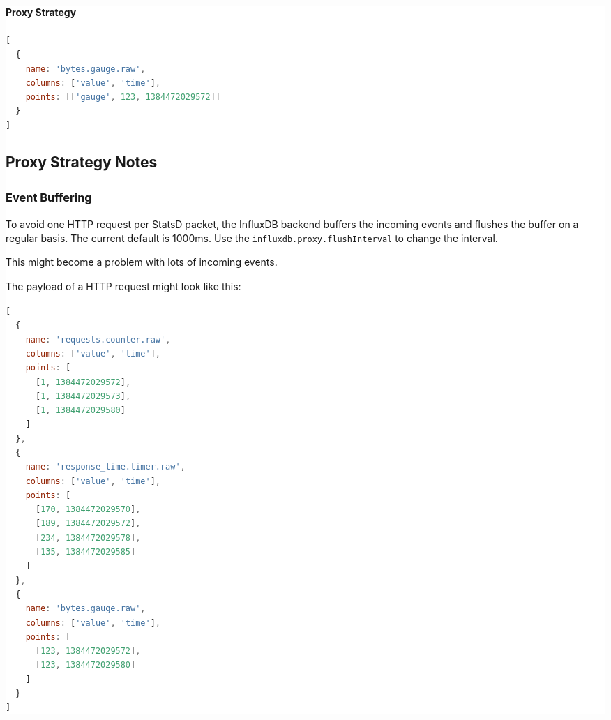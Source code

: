 #### Proxy Strategy

```js
[
  {
    name: 'bytes.gauge.raw',
    columns: ['value', 'time'],
    points: [['gauge', 123, 1384472029572]]
  }
]
```

## Proxy Strategy Notes

### Event Buffering

To avoid one HTTP request per StatsD packet, the InfluxDB backend buffers the
incoming events and flushes the buffer on a regular basis. The current default
is 1000ms. Use the `influxdb.proxy.flushInterval` to change the interval.

This might become a problem with lots of incoming events.

The payload of a HTTP request might look like this:

```js
[
  {
    name: 'requests.counter.raw',
    columns: ['value', 'time'],
    points: [
      [1, 1384472029572],
      [1, 1384472029573],
      [1, 1384472029580]
    ]
  },
  {
    name: 'response_time.timer.raw',
    columns: ['value', 'time'],
    points: [
      [170, 1384472029570],
      [189, 1384472029572],
      [234, 1384472029578],
      [135, 1384472029585]
    ]
  },
  {
    name: 'bytes.gauge.raw',
    columns: ['value', 'time'],
    points: [
      [123, 1384472029572],
      [123, 1384472029580]
    ]
  }
]
```
